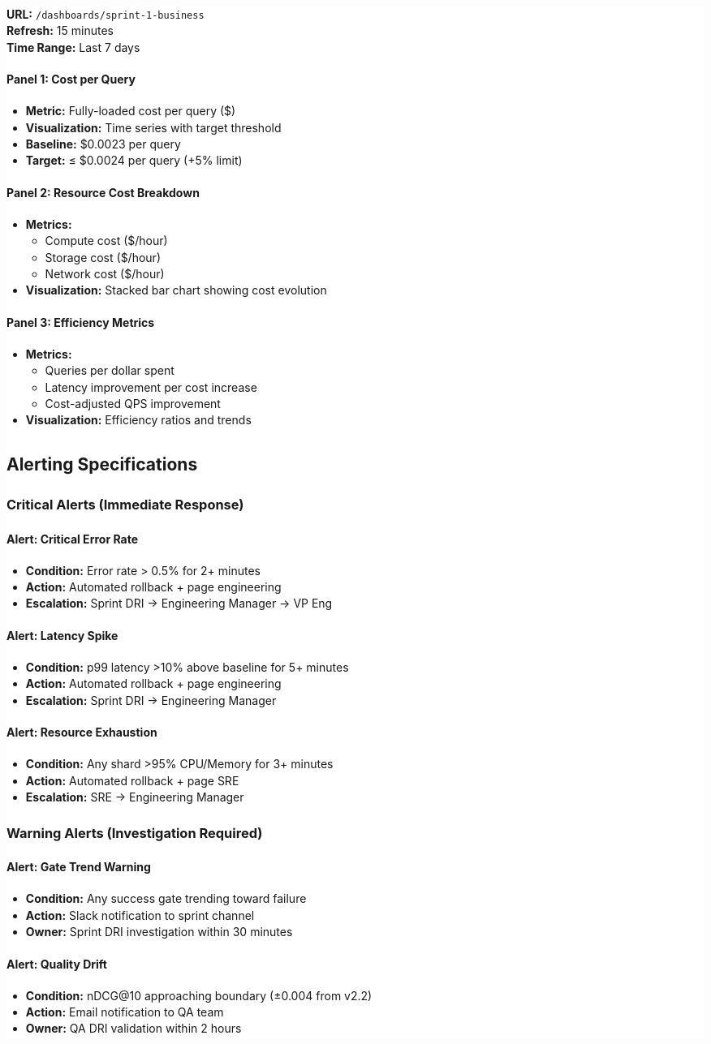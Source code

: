 **URL:** `/dashboards/sprint-1-business`  
**Refresh:** 15 minutes  
**Time Range:** Last 7 days

#### Panel 1: Cost per Query
- **Metric:** Fully-loaded cost per query ($)
- **Visualization:** Time series with target threshold
- **Baseline:** $0.0023 per query
- **Target:** ≤ $0.0024 per query (+5% limit)

#### Panel 2: Resource Cost Breakdown
- **Metrics:** 
  - Compute cost ($/hour)
  - Storage cost ($/hour)
  - Network cost ($/hour)
- **Visualization:** Stacked bar chart showing cost evolution

#### Panel 3: Efficiency Metrics
- **Metrics:**
  - Queries per dollar spent
  - Latency improvement per cost increase
  - Cost-adjusted QPS improvement
- **Visualization:** Efficiency ratios and trends

## Alerting Specifications

### Critical Alerts (Immediate Response)

#### Alert: Critical Error Rate
- **Condition:** Error rate > 0.5% for 2+ minutes
- **Action:** Automated rollback + page engineering
- **Escalation:** Sprint DRI → Engineering Manager → VP Eng

#### Alert: Latency Spike  
- **Condition:** p99 latency >10% above baseline for 5+ minutes
- **Action:** Automated rollback + page engineering
- **Escalation:** Sprint DRI → Engineering Manager

#### Alert: Resource Exhaustion
- **Condition:** Any shard >95% CPU/Memory for 3+ minutes  
- **Action:** Automated rollback + page SRE
- **Escalation:** SRE → Engineering Manager

### Warning Alerts (Investigation Required)

#### Alert: Gate Trend Warning
- **Condition:** Any success gate trending toward failure
- **Action:** Slack notification to sprint channel
- **Owner:** Sprint DRI investigation within 30 minutes

#### Alert: Quality Drift
- **Condition:** nDCG@10 approaching boundary (±0.004 from v2.2)
- **Action:** Email notification to QA team
- **Owner:** QA DRI validation within 2 hours
